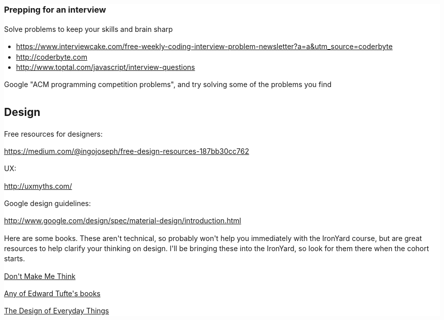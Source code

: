 ### Prepping for an interview

Solve problems to keep your skills and brain sharp

- https://www.interviewcake.com/free-weekly-coding-interview-problem-newsletter?a=a&utm_source=coderbyte
- http://coderbyte.com
- http://www.toptal.com/javascript/interview-questions

Google "ACM programming competition problems", and try solving some of the problems you find


## Design

Free resources for designers:

https://medium.com/@ingojoseph/free-design-resources-187bb30cc762

UX:

http://uxmyths.com/

Google design guidelines:

http://www.google.com/design/spec/material-design/introduction.html

Here are some books. These aren't technical, so probably won't help you
immediately with the IronYard course, but are great resources to help clarify
your thinking on design. I'll be bringing these into the IronYard, so look for
them there when the cohort starts.

[Don't Make Me Think](http://www.amazon.com/Dont-Make-Think-Revisited-Usability/dp/0321965515/ref=sr_1_1?ie=UTF8&qid=1416519930&sr=8-1&keywords=don%27t+make+me+think)

[Any of Edward Tufte's books](http://www.amazon.com/Envisioning-Information-Edward-R-Tufte/dp/0961392118/ref=sr_1_2?ie=UTF8&qid=1416519965&sr=8-2&keywords=edward+tufte)

[The Design of Everyday Things](http://www.amazon.com/Design-Everyday-Things-Revised-Expanded-ebook/dp/B00E257T6C/ref=sr_1_1?ie=UTF8&qid=1416520014&sr=8-1&keywords=the+design+of+everyday+things)
